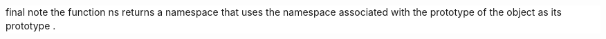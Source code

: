 final
note
the
function
ns
returns
a
namespace
that
uses
the
namespace
associated
with
the
prototype
of
the
object
as
its
prototype
.
